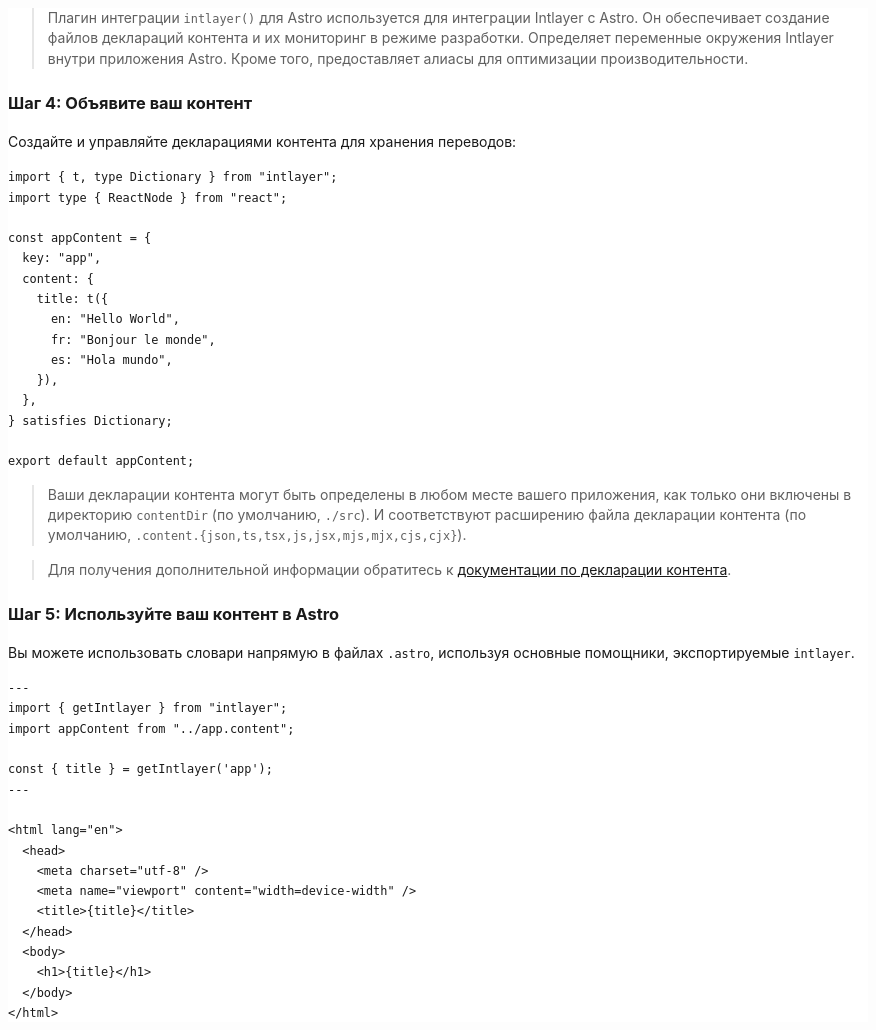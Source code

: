 > Плагин интеграции `intlayer()` для Astro используется для интеграции Intlayer с Astro. Он обеспечивает создание файлов деклараций контента и их мониторинг в режиме разработки. Определяет переменные окружения Intlayer внутри приложения Astro. Кроме того, предоставляет алиасы для оптимизации производительности.

### Шаг 4: Объявите ваш контент

Создайте и управляйте декларациями контента для хранения переводов:

```tsx fileName="src/app.content.tsx"
import { t, type Dictionary } from "intlayer";
import type { ReactNode } from "react";

const appContent = {
  key: "app",
  content: {
    title: t({
      en: "Hello World",
      fr: "Bonjour le monde",
      es: "Hola mundo",
    }),
  },
} satisfies Dictionary;

export default appContent;
```

> Ваши декларации контента могут быть определены в любом месте вашего приложения, как только они включены в директорию `contentDir` (по умолчанию, `./src`). И соответствуют расширению файла декларации контента (по умолчанию, `.content.{json,ts,tsx,js,jsx,mjs,mjx,cjs,cjx}`).

> Для получения дополнительной информации обратитесь к [документации по декларации контента](https://github.com/aymericzip/intlayer/blob/main/docs/docs/ru/dictionary/get_started.md).

### Шаг 5: Используйте ваш контент в Astro

Вы можете использовать словари напрямую в файлах `.astro`, используя основные помощники, экспортируемые `intlayer`.

```tsx fileName="src/pages/index.astro"
---
import { getIntlayer } from "intlayer";
import appContent from "../app.content";

const { title } = getIntlayer('app');
---

<html lang="en">
  <head>
    <meta charset="utf-8" />
    <meta name="viewport" content="width=device-width" />
    <title>{title}</title>
  </head>
  <body>
    <h1>{title}</h1>
  </body>
</html>
```
